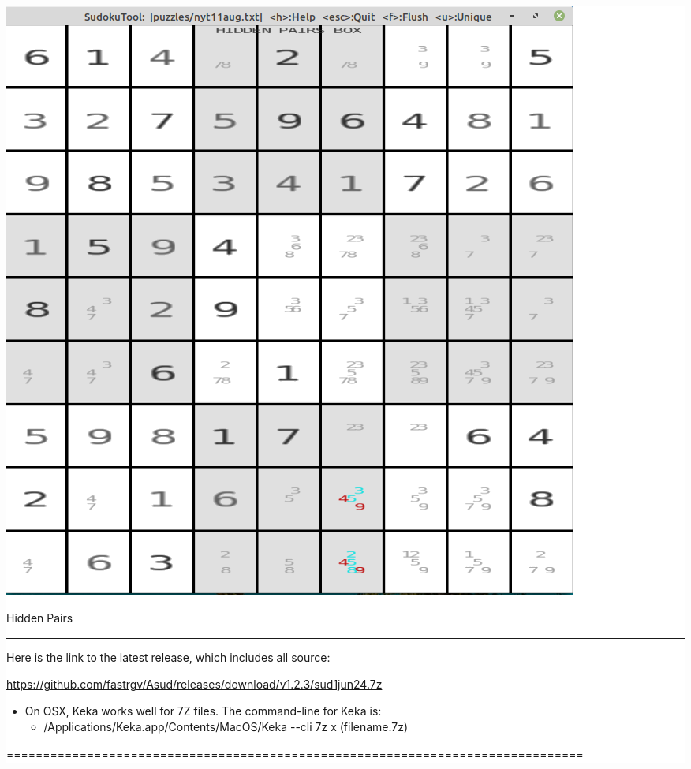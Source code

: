 ![screenshot](https://github.com/fastrgv/Asud/blob/main/hiddenPairs.png)

Hidden Pairs

---------------------------------------------------------------------------


Here is the link to the latest release, which includes all source:

https://github.com/fastrgv/Asud/releases/download/v1.2.3/sud1jun24.7z


* On OSX, Keka works well for 7Z files. The command-line for Keka is:
	* /Applications/Keka.app/Contents/MacOS/Keka --cli 7z x (filename.7z)


===============================================================================
